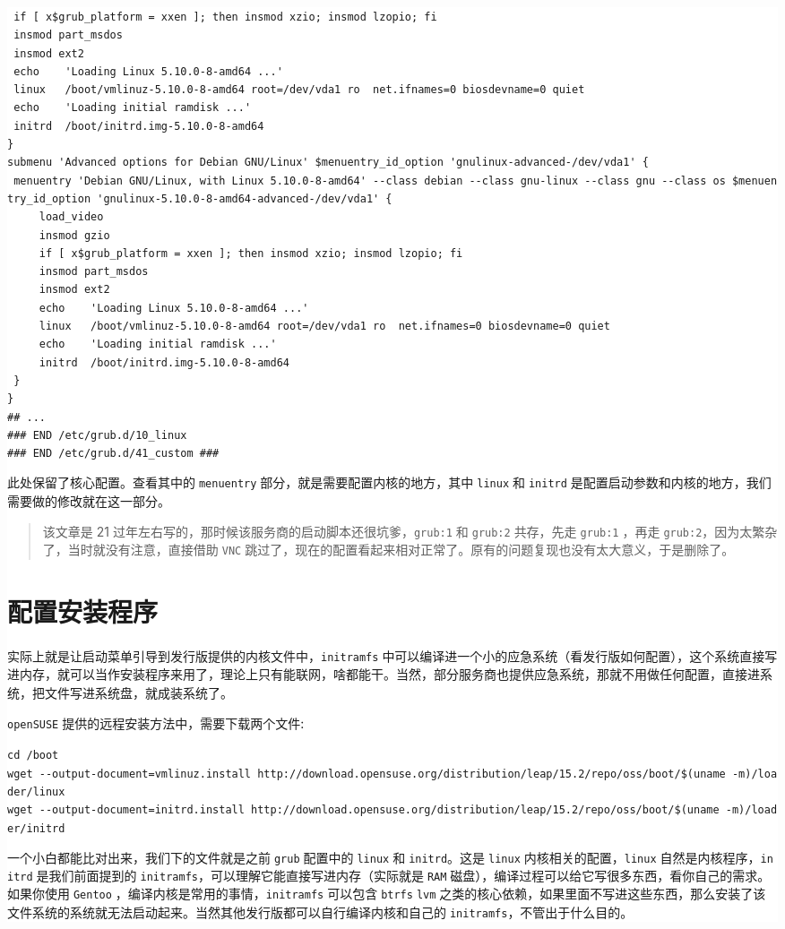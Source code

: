    ```
   	if [ x$grub_platform = xxen ]; then insmod xzio; insmod lzopio; fi
   	insmod part_msdos
   	insmod ext2
   	echo	'Loading Linux 5.10.0-8-amd64 ...'
   	linux	/boot/vmlinuz-5.10.0-8-amd64 root=/dev/vda1 ro  net.ifnames=0 biosdevname=0 quiet
   	echo	'Loading initial ramdisk ...'
   	initrd	/boot/initrd.img-5.10.0-8-amd64
   }
   submenu 'Advanced options for Debian GNU/Linux' $menuentry_id_option 'gnulinux-advanced-/dev/vda1' {
   	menuentry 'Debian GNU/Linux, with Linux 5.10.0-8-amd64' --class debian --class gnu-linux --class gnu --class os $menuentry_id_option 'gnulinux-5.10.0-8-amd64-advanced-/dev/vda1' {
   		load_video
   		insmod gzio
   		if [ x$grub_platform = xxen ]; then insmod xzio; insmod lzopio; fi
   		insmod part_msdos
   		insmod ext2
   		echo	'Loading Linux 5.10.0-8-amd64 ...'
   		linux	/boot/vmlinuz-5.10.0-8-amd64 root=/dev/vda1 ro  net.ifnames=0 biosdevname=0 quiet
   		echo	'Loading initial ramdisk ...'
   		initrd	/boot/initrd.img-5.10.0-8-amd64
   	}
   }
   ## ...
   ### END /etc/grub.d/10_linux 
   ### END /etc/grub.d/41_custom ###
   ```

   此处保留了核心配置。查看其中的 `menuentry` 部分，就是需要配置内核的地方，其中 `linux` 和 `initrd` 是配置启动参数和内核的地方，我们需要做的修改就在这一部分。

> 该文章是 21 过年左右写的，那时候该服务商的启动脚本还很坑爹，`grub:1` 和 `grub:2` 共存，先走 `grub:1` ，再走 `grub:2`，因为太繁杂了，当时就没有注意，直接借助 `VNC` 跳过了，现在的配置看起来相对正常了。原有的问题复现也没有太大意义，于是删除了。

# 配置安装程序

实际上就是让启动菜单引导到发行版提供的内核文件中，`initramfs` 中可以编译进一个小的应急系统（看发行版如何配置），这个系统直接写进内存，就可以当作安装程序来用了，理论上只有能联网，啥都能干。当然，部分服务商也提供应急系统，那就不用做任何配置，直接进系统，把文件写进系统盘，就成装系统了。

`openSUSE` 提供的远程安装方法中，需要下载两个文件:

```shell
cd /boot
wget --output-document=vmlinuz.install http://download.opensuse.org/distribution/leap/15.2/repo/oss/boot/$(uname -m)/loader/linux
wget --output-document=initrd.install http://download.opensuse.org/distribution/leap/15.2/repo/oss/boot/$(uname -m)/loader/initrd
```

一个小白都能比对出来，我们下的文件就是之前 `grub` 配置中的 `linux` 和 `initrd`。这是 `linux` 内核相关的配置，`linux` 自然是内核程序，`initrd` 是我们前面提到的 `initramfs`，可以理解它能直接写进内存（实际就是 `RAM` 磁盘），编译过程可以给它写很多东西，看你自己的需求。如果你使用 `Gentoo` ，编译内核是常用的事情，`initramfs` 可以包含 `btrfs` `lvm` 之类的核心依赖，如果里面不写进这些东西，那么安装了该文件系统的系统就无法启动起来。当然其他发行版都可以自行编译内核和自己的 `initramfs`，不管出于什么目的。
